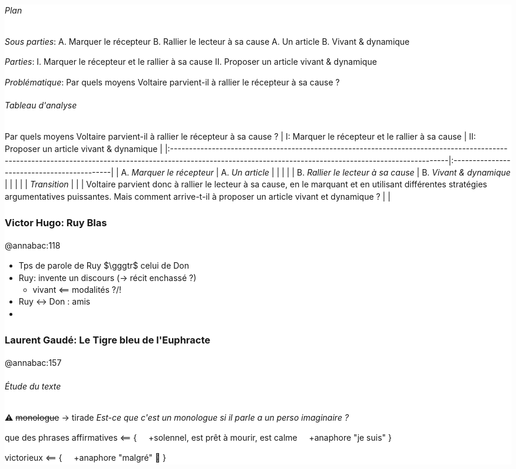 ###### Plan

*Sous parties*:
A. Marquer le récepteur
B. Rallier le lecteur à sa cause
A. Un article
B. Vivant & dynamique

*Parties*:
I. Marquer le récepteur et le rallier à sa cause
II. Proposer un article vivant & dynamique

*Problématique*: 
Par quels moyens Voltaire parvient-il à rallier le récepteur à sa cause ?

###### Tableau d'analyse

Par quels moyens Voltaire parvient-il à rallier le récepteur à sa cause ?
| I: Marquer le récepteur et le rallier à sa cause                                                                                                                                                              | II: Proposer un article vivant & dynamique |
|:--------------------------------------------------------------------------------------------------------------------------------------------------------------------------------------------------------------|:-------------------------------------------|
| A. *Marquer le récepteur*                                                                                                                                                                                     | A. *Un article*                            |
|                                                                                                                                                                                                               |                                            |
| B. *Rallier le lecteur à sa cause*                                                                                                                                                                            | B. *Vivant & dynamique*                    |
|                                                                                                                                                                                                               |                                            |
| *Transition*                                                                                                                                                                                                  |                                            |
| Voltaire parvient donc à rallier le lecteur à sa cause, en le marquant et en utilisant différentes stratégies argumentatives puissantes. Mais comment arrive-t-il à proposer un article vivant et dynamique ? |                                            |

### Victor Hugo: Ruy Blas
@annabac:118

- Tps de parole de Ruy $\gggtr$ celui de Don
- Ruy: invente un discours (-> récit enchassé ?)
  - vivant <== modalités ?/!
- Ruy <-> Don : amis
- 

### Laurent Gaudé: Le Tigre bleu de l'Euphracte
@annabac:157

###### Étude du texte


:warning: ~~monologue~~ -> tirade
*Est-ce que c'est un monologue si il parle a un perso imaginaire ?*

que des phrases affirmatives <== {
    +solennel, est prêt à mourir, est calme
    +anaphore "je suis"
}

victorieux <== {
    +anaphore "malgré" 🔗 
}
